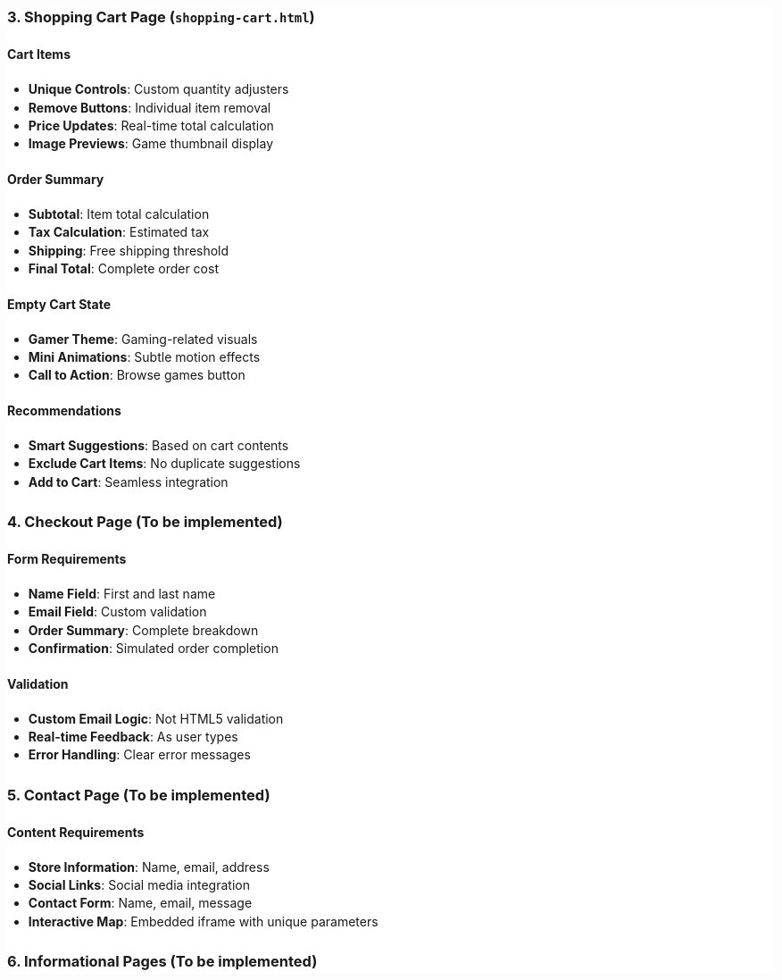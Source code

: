 ### 3. Shopping Cart Page (`shopping-cart.html`)

#### Cart Items

- **Unique Controls**: Custom quantity adjusters
- **Remove Buttons**: Individual item removal
- **Price Updates**: Real-time total calculation
- **Image Previews**: Game thumbnail display

#### Order Summary

- **Subtotal**: Item total calculation
- **Tax Calculation**: Estimated tax
- **Shipping**: Free shipping threshold
- **Final Total**: Complete order cost

#### Empty Cart State

- **Gamer Theme**: Gaming-related visuals
- **Mini Animations**: Subtle motion effects
- **Call to Action**: Browse games button

#### Recommendations

- **Smart Suggestions**: Based on cart contents
- **Exclude Cart Items**: No duplicate suggestions
- **Add to Cart**: Seamless integration

### 4. Checkout Page (To be implemented)

#### Form Requirements

- **Name Field**: First and last name
- **Email Field**: Custom validation
- **Order Summary**: Complete breakdown
- **Confirmation**: Simulated order completion

#### Validation

- **Custom Email Logic**: Not HTML5 validation
- **Real-time Feedback**: As user types
- **Error Handling**: Clear error messages

### 5. Contact Page (To be implemented)

#### Content Requirements

- **Store Information**: Name, email, address
- **Social Links**: Social media integration
- **Contact Form**: Name, email, message
- **Interactive Map**: Embedded iframe with unique parameters

### 6. Informational Pages (To be implemented)
